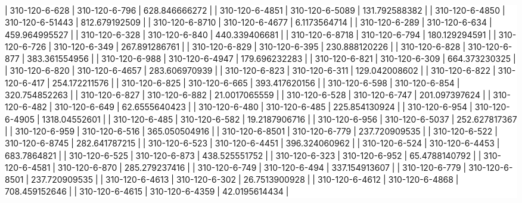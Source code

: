 | 310-120-6-628 | 310-120-6-796 | 628.846666272 |
| 310-120-6-4851 | 310-120-6-5089 | 131.792588382 |
| 310-120-6-4850 | 310-120-6-51443 | 812.679192509 |
| 310-120-6-8710 | 310-120-6-4677 | 6.1173564714 |
| 310-120-6-289 | 310-120-6-634 | 459.964995527 |
| 310-120-6-328 | 310-120-6-840 | 440.339406681 |
| 310-120-6-8718 | 310-120-6-794 | 180.129294591 |
| 310-120-6-726 | 310-120-6-349 | 267.891286761 |
| 310-120-6-829 | 310-120-6-395 | 230.888120226 |
| 310-120-6-828 | 310-120-6-877 | 383.361554956 |
| 310-120-6-988 | 310-120-6-4947 | 179.696232283 |
| 310-120-6-821 | 310-120-6-309 | 664.373230325 |
| 310-120-6-820 | 310-120-6-4657 | 283.606970939 |
| 310-120-6-823 | 310-120-6-311 | 129.042008602 |
| 310-120-6-822 | 310-120-6-417 | 254.172211576 |
| 310-120-6-825 | 310-120-6-665 | 393.417620156 |
| 310-120-6-598 | 310-120-6-854 | 320.754852263 |
| 310-120-6-827 | 310-120-6-882 | 21.0017065559 |
| 310-120-6-528 | 310-120-6-747 | 201.097397624 |
| 310-120-6-482 | 310-120-6-649 | 62.6555640423 |
| 310-120-6-480 | 310-120-6-485 | 225.854130924 |
| 310-120-6-954 | 310-120-6-4905 | 1318.04552601 |
| 310-120-6-485 | 310-120-6-582 | 19.2187906716 |
| 310-120-6-956 | 310-120-6-5037 | 252.627817367 |
| 310-120-6-959 | 310-120-6-516 | 365.050504916 |
| 310-120-6-8501 | 310-120-6-779 | 237.720909535 |
| 310-120-6-522 | 310-120-6-8745 | 282.641787215 |
| 310-120-6-523 | 310-120-6-4451 | 396.324060962 |
| 310-120-6-524 | 310-120-6-4453 | 683.7864821 |
| 310-120-6-525 | 310-120-6-873 | 438.525551752 |
| 310-120-6-323 | 310-120-6-952 | 65.4788140792 |
| 310-120-6-4581 | 310-120-6-870 | 285.279237416 |
| 310-120-6-749 | 310-120-6-494 | 337.154913607 |
| 310-120-6-779 | 310-120-6-8501 | 237.720909535 |
| 310-120-6-4613 | 310-120-6-302 | 26.7513900928 |
| 310-120-6-4612 | 310-120-6-4868 | 708.459152646 |
| 310-120-6-4615 | 310-120-6-4359 | 42.0195614434 |